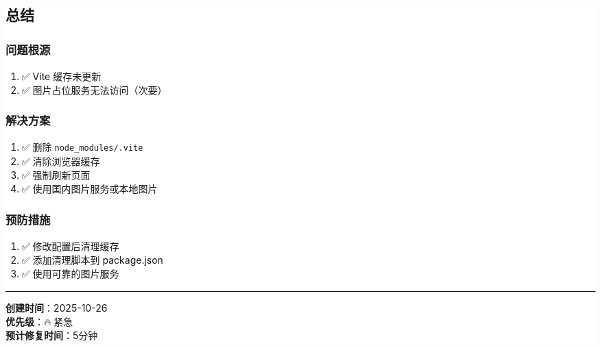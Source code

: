 
## 总结

### 问题根源
1. ✅ Vite 缓存未更新
2. ✅ 图片占位服务无法访问（次要）

### 解决方案
1. ✅ 删除 `node_modules/.vite`
2. ✅ 清除浏览器缓存
3. ✅ 强制刷新页面
4. ✅ 使用国内图片服务或本地图片

### 预防措施
1. ✅ 修改配置后清理缓存
2. ✅ 添加清理脚本到 package.json
3. ✅ 使用可靠的图片服务

---

**创建时间**：2025-10-26  
**优先级**：🔥 紧急  
**预计修复时间**：5分钟



